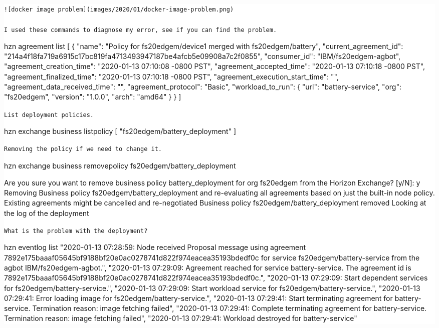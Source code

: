 ```
![docker image problem](images/2020/01/docker-image-problem.png)

I used these commands to diagnose my error, see if you can find the problem.

```
hzn agreement list
[
  {
    "name": "Policy for fs20edgem/device1 merged with fs20edgem/battery",
    "current_agreement_id": "214a4f18fa719a6915c17bc819fa4713493947187be4afcb5e09908a7c2f0855",
    "consumer_id": "IBM/fs20edgem-agbot",
    "agreement_creation_time": "2020-01-13 07:10:08 -0800 PST",
    "agreement_accepted_time": "2020-01-13 07:10:18 -0800 PST",
    "agreement_finalized_time": "2020-01-13 07:10:18 -0800 PST",
    "agreement_execution_start_time": "",
    "agreement_data_received_time": "",
    "agreement_protocol": "Basic",
    "workload_to_run": {
      "url": "battery-service",
      "org": "fs20edgem",
      "version": "1.0.0",
      "arch": "amd64"
    }
  }
]
```
List deployment policies.

```
hzn exchange business listpolicy
[
  "fs20edgem/battery_deployment"
]
```
Removing the policy if we need to change it.

```
hzn exchange business removepolicy fs20edgem/battery_deployment

Are you sure you want to remove business policy battery_deployment for org fs20edgem from the Horizon Exchange? [y/N]: y
Removing Business policy fs20edgem/battery_deployment and re-evaluating all agreements based on just the built-in node policy. Existing agreements might be cancelled and re-negotiated
Business policy fs20edgem/battery_deployment removed
Looking at the log of the deployment

```
What is the problem with the deployment?

```
hzn eventlog list
"2020-01-13 07:28:59:   Node received Proposal message using agreement 7892e175baaaf05645bf9188bf20e0ac0278741d822f974eacea35193bdedf0c for service fs20edgem/battery-service from the agbot IBM/fs20edgem-agbot.",
  "2020-01-13 07:29:09:   Agreement reached for service battery-service. The agreement id is 7892e175baaaf05645bf9188bf20e0ac0278741d822f974eacea35193bdedf0c.",
  "2020-01-13 07:29:09:   Start dependent services for fs20edgem/battery-service.",
  "2020-01-13 07:29:09:   Start workload service for fs20edgem/battery-service.",
  "2020-01-13 07:29:41:   Error loading image for fs20edgem/battery-service.",
  "2020-01-13 07:29:41:   Start terminating agreement for battery-service. Termination reason: image fetching failed",
  "2020-01-13 07:29:41:   Complete terminating agreement for battery-service. Termination reason: image fetching failed",
  "2020-01-13 07:29:41:   Workload destroyed for battery-service"
```
```